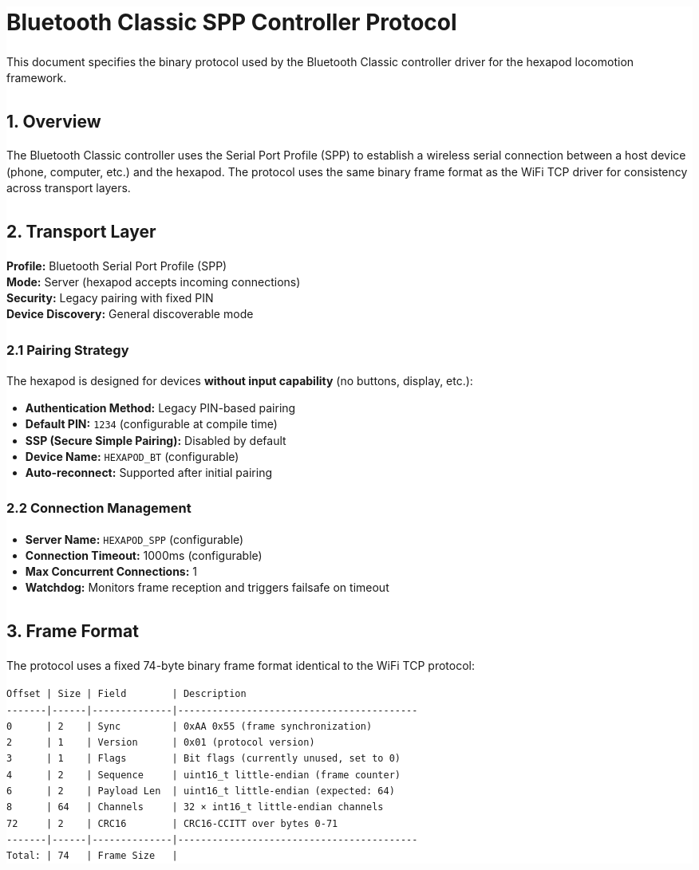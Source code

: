 # Bluetooth Classic SPP Controller Protocol

This document specifies the binary protocol used by the Bluetooth Classic controller driver for the hexapod locomotion framework.

## 1. Overview

The Bluetooth Classic controller uses the Serial Port Profile (SPP) to establish a wireless serial connection between a host device (phone, computer, etc.) and the hexapod. The protocol uses the same binary frame format as the WiFi TCP driver for consistency across transport layers.

## 2. Transport Layer

**Profile:** Bluetooth Serial Port Profile (SPP)  
**Mode:** Server (hexapod accepts incoming connections)  
**Security:** Legacy pairing with fixed PIN  
**Device Discovery:** General discoverable mode  

### 2.1 Pairing Strategy

The hexapod is designed for devices **without input capability** (no buttons, display, etc.):

- **Authentication Method:** Legacy PIN-based pairing
- **Default PIN:** `1234` (configurable at compile time)
- **SSP (Secure Simple Pairing):** Disabled by default
- **Device Name:** `HEXAPOD_BT` (configurable)
- **Auto-reconnect:** Supported after initial pairing

### 2.2 Connection Management

- **Server Name:** `HEXAPOD_SPP` (configurable)
- **Connection Timeout:** 1000ms (configurable)
- **Max Concurrent Connections:** 1
- **Watchdog:** Monitors frame reception and triggers failsafe on timeout

## 3. Frame Format

The protocol uses a fixed 74-byte binary frame format identical to the WiFi TCP protocol:

```
Offset | Size | Field        | Description
-------|------|--------------|------------------------------------------
0      | 2    | Sync         | 0xAA 0x55 (frame synchronization)
2      | 1    | Version      | 0x01 (protocol version)
3      | 1    | Flags        | Bit flags (currently unused, set to 0)
4      | 2    | Sequence     | uint16_t little-endian (frame counter)
6      | 2    | Payload Len  | uint16_t little-endian (expected: 64)
8      | 64   | Channels     | 32 × int16_t little-endian channels
72     | 2    | CRC16        | CRC16-CCITT over bytes 0-71
-------|------|--------------|------------------------------------------
Total: | 74   | Frame Size   |
```
